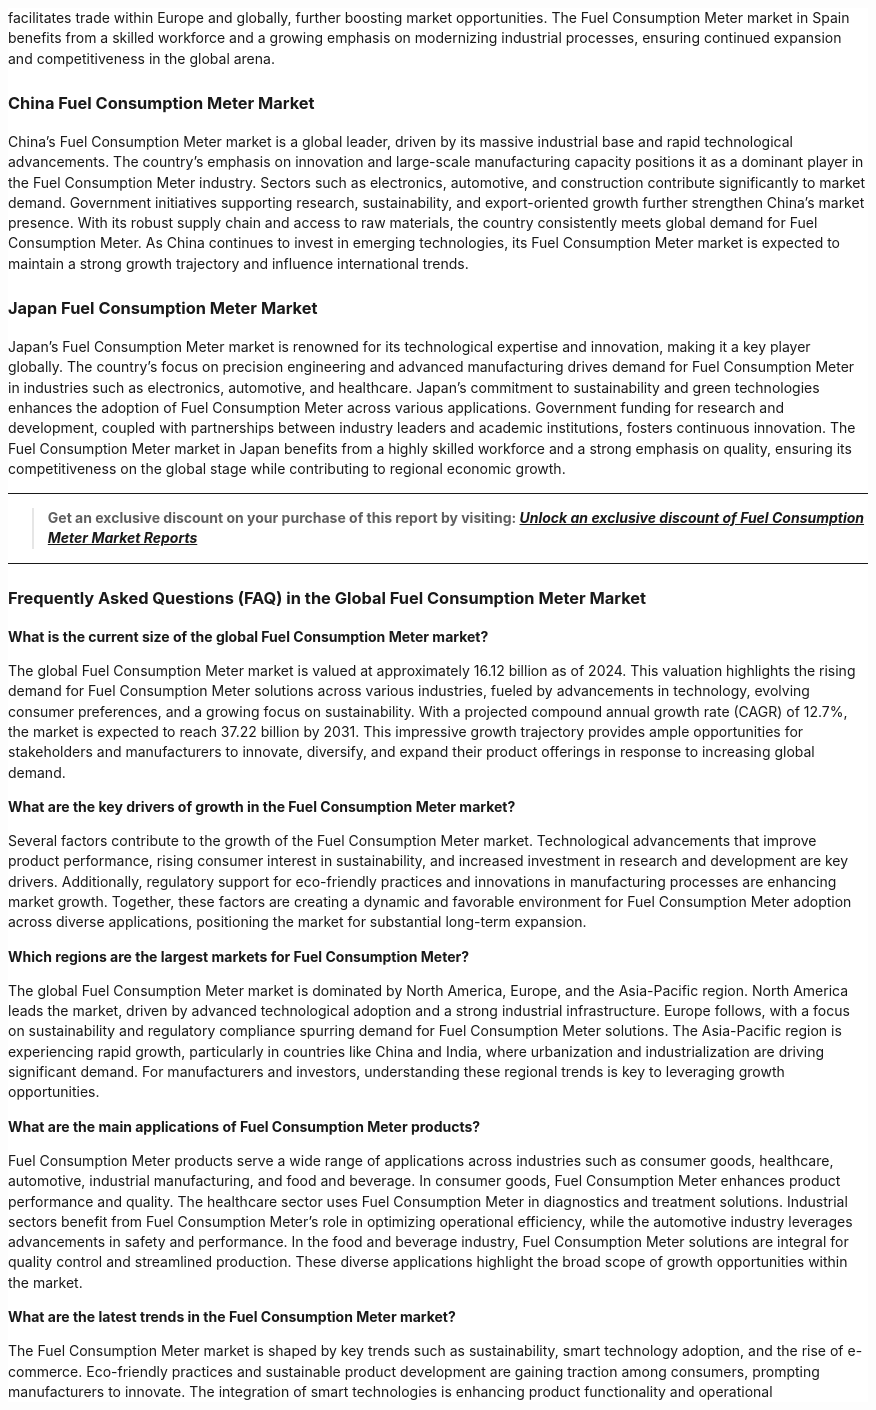 facilitates trade within Europe and globally, further boosting market opportunities. The Fuel Consumption Meter market in Spain benefits from a skilled workforce and a growing emphasis on modernizing industrial processes, ensuring continued expansion and competitiveness in the global arena.</p><h3>China Fuel Consumption Meter Market</h3><p>China&rsquo;s Fuel Consumption Meter market is a global leader, driven by its massive industrial base and rapid technological advancements. The country&rsquo;s emphasis on innovation and large-scale manufacturing capacity positions it as a dominant player in the Fuel Consumption Meter industry. Sectors such as electronics, automotive, and construction contribute significantly to market demand. Government initiatives supporting research, sustainability, and export-oriented growth further strengthen China&rsquo;s market presence. With its robust supply chain and access to raw materials, the country consistently meets global demand for Fuel Consumption Meter. As China continues to invest in emerging technologies, its Fuel Consumption Meter market is expected to maintain a strong growth trajectory and influence international trends.</p><h3>Japan Fuel Consumption Meter Market</h3><p>Japan&rsquo;s Fuel Consumption Meter market is renowned for its technological expertise and innovation, making it a key player globally. The country&rsquo;s focus on precision engineering and advanced manufacturing drives demand for Fuel Consumption Meter in industries such as electronics, automotive, and healthcare. Japan&rsquo;s commitment to sustainability and green technologies enhances the adoption of Fuel Consumption Meter across various applications. Government funding for research and development, coupled with partnerships between industry leaders and academic institutions, fosters continuous innovation. The Fuel Consumption Meter market in Japan benefits from a highly skilled workforce and a strong emphasis on quality, ensuring its competitiveness on the global stage while contributing to regional economic growth.</p><hr /><blockquote><p><strong>Get an exclusive discount on your purchase of this report by visiting: <em><a href="://marketresearchpulse.com/ask-for-discount/135546?utm_source=Github&amp;utm_medium=0114">Unlock an exclusive discount of Fuel Consumption Meter Market Reports</a></em>&nbsp;</strong></p></blockquote><hr /><h3>Frequently Asked Questions (FAQ) in the Global Fuel Consumption Meter Market</h3><p><strong>What is the current size of the global Fuel Consumption Meter market?</strong></p><p>The global Fuel Consumption Meter market is valued at approximately 16.12 billion as of 2024. This valuation highlights the rising demand for Fuel Consumption Meter solutions across various industries, fueled by advancements in technology, evolving consumer preferences, and a growing focus on sustainability. With a projected compound annual growth rate (CAGR) of 12.7%, the market is expected to reach 37.22 billion by 2031. This impressive growth trajectory provides ample opportunities for stakeholders and manufacturers to innovate, diversify, and expand their product offerings in response to increasing global demand.</p><p><strong>What are the key drivers of growth in the Fuel Consumption Meter market?</strong></p><p>Several factors contribute to the growth of the Fuel Consumption Meter market. Technological advancements that improve product performance, rising consumer interest in sustainability, and increased investment in research and development are key drivers. Additionally, regulatory support for eco-friendly practices and innovations in manufacturing processes are enhancing market growth. Together, these factors are creating a dynamic and favorable environment for Fuel Consumption Meter adoption across diverse applications, positioning the market for substantial long-term expansion.</p><p><strong>Which regions are the largest markets for Fuel Consumption Meter?</strong></p><p>The global Fuel Consumption Meter market is dominated by North America, Europe, and the Asia-Pacific region. North America leads the market, driven by advanced technological adoption and a strong industrial infrastructure. Europe follows, with a focus on sustainability and regulatory compliance spurring demand for Fuel Consumption Meter solutions. The Asia-Pacific region is experiencing rapid growth, particularly in countries like China and India, where urbanization and industrialization are driving significant demand. For manufacturers and investors, understanding these regional trends is key to leveraging growth opportunities.</p><p><strong>What are the main applications of Fuel Consumption Meter products?</strong></p><p>Fuel Consumption Meter products serve a wide range of applications across industries such as consumer goods, healthcare, automotive, industrial manufacturing, and food and beverage. In consumer goods, Fuel Consumption Meter enhances product performance and quality. The healthcare sector uses Fuel Consumption Meter in diagnostics and treatment solutions. Industrial sectors benefit from Fuel Consumption Meter&rsquo;s role in optimizing operational efficiency, while the automotive industry leverages advancements in safety and performance. In the food and beverage industry, Fuel Consumption Meter solutions are integral for quality control and streamlined production. These diverse applications highlight the broad scope of growth opportunities within the market.</p><p><strong>What are the latest trends in the Fuel Consumption Meter market?</strong></p><p>The Fuel Consumption Meter market is shaped by key trends such as sustainability, smart technology adoption, and the rise of e-commerce. Eco-friendly practices and sustainable product development are gaining traction among consumers, prompting manufacturers to innovate. The integration of smart technologies is enhancing product functionality and operational